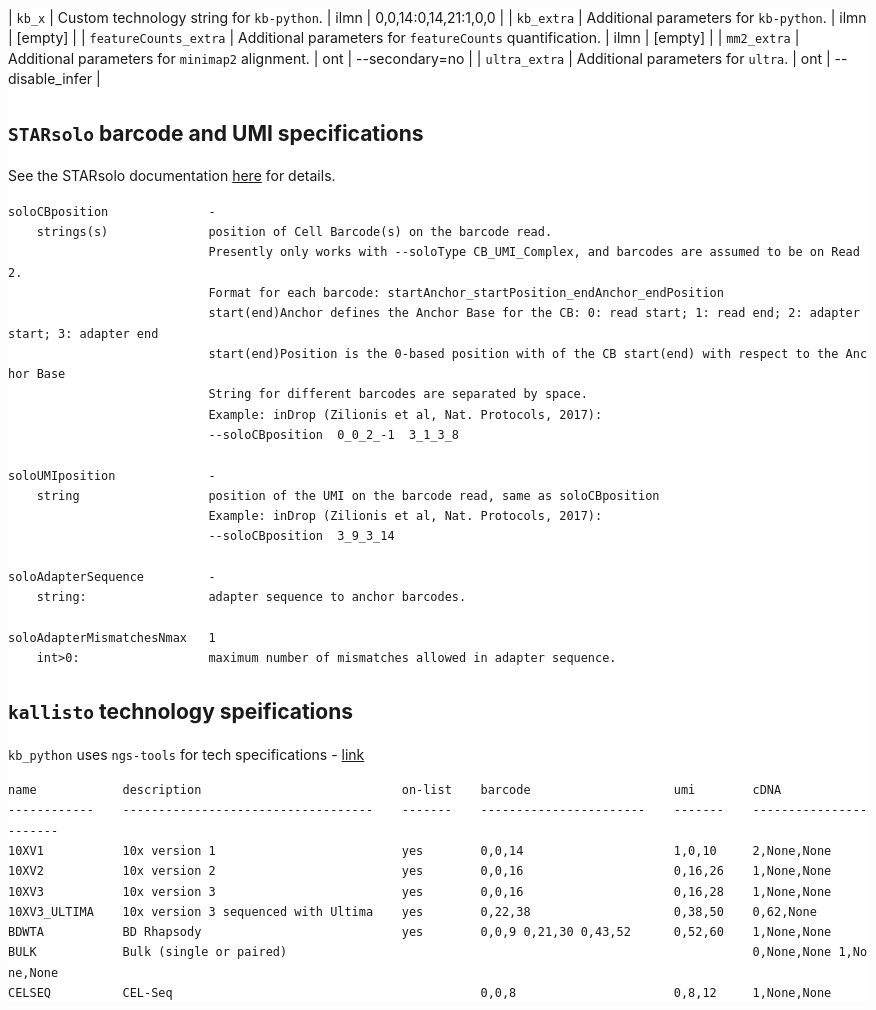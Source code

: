 | `kb_x`                   | Custom technology string for `kb-python`.                                                                             | ilmn         | 0,0,14:0,14,21:1,0,0                    |
| `kb_extra`               | Additional parameters for `kb-python`.                                                                                | ilmn         | [empty]                                 |
| `featureCounts_extra`    | Additional parameters for `featureCounts` quantification.                                                             | ilmn         | [empty]                                 |
| `mm2_extra`              | Additional parameters for `minimap2` alignment.                                                                       | ont          | --secondary=no                          |
| `ultra_extra`            | Additional parameters for `ultra`.                                                                                    | ont          | --disable_infer                         |

## `STARsolo` barcode and UMI specifications
See the STARsolo documentation [here](https://github.com/alexdobin/STAR/blob/master/docs/STARsolo.md) for details.  
```
soloCBposition              -
    strings(s)              position of Cell Barcode(s) on the barcode read.
                            Presently only works with --soloType CB_UMI_Complex, and barcodes are assumed to be on Read2.
                            Format for each barcode: startAnchor_startPosition_endAnchor_endPosition
                            start(end)Anchor defines the Anchor Base for the CB: 0: read start; 1: read end; 2: adapter start; 3: adapter end
                            start(end)Position is the 0-based position with of the CB start(end) with respect to the Anchor Base
                            String for different barcodes are separated by space.
                            Example: inDrop (Zilionis et al, Nat. Protocols, 2017):
                            --soloCBposition  0_0_2_-1  3_1_3_8

soloUMIposition             -
    string                  position of the UMI on the barcode read, same as soloCBposition
                            Example: inDrop (Zilionis et al, Nat. Protocols, 2017):
                            --soloCBposition  3_9_3_14

soloAdapterSequence         -
    string:                 adapter sequence to anchor barcodes.

soloAdapterMismatchesNmax   1
    int>0:                  maximum number of mismatches allowed in adapter sequence.
```

## `kallisto` technology speifications
`kb_python` uses `ngs-tools` for tech specifications - [link](https://github.com/Lioscro/ngs-tools/tree/aa3e864e59ae78467a331f671967c93d62a6e2ad)
```
name            description                            on-list    barcode                    umi        cDNA
------------    -----------------------------------    -------    -----------------------    -------    -----------------------
10XV1           10x version 1                          yes        0,0,14                     1,0,10     2,None,None
10XV2           10x version 2                          yes        0,0,16                     0,16,26    1,None,None
10XV3           10x version 3                          yes        0,0,16                     0,16,28    1,None,None
10XV3_ULTIMA    10x version 3 sequenced with Ultima    yes        0,22,38                    0,38,50    0,62,None
BDWTA           BD Rhapsody                            yes        0,0,9 0,21,30 0,43,52      0,52,60    1,None,None
BULK            Bulk (single or paired)                                                                 0,None,None 1,None,None
CELSEQ          CEL-Seq                                           0,0,8                      0,8,12     1,None,None
```